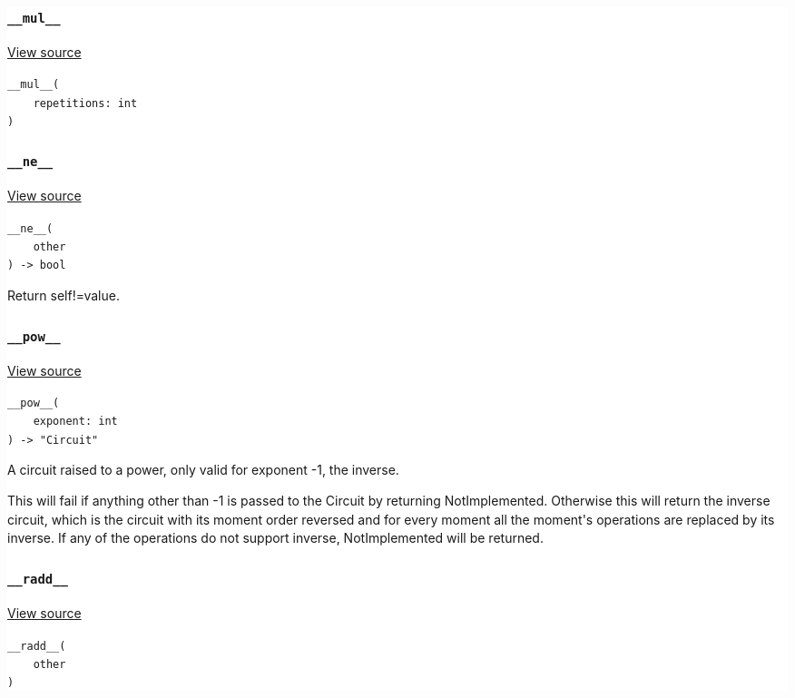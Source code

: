 


<h3 id="__mul__"><code>__mul__</code></h3>

<a target="_blank" href="https://github.com/quantumlib/cirq/tree/master/cirq/circuits/circuit.py">View source</a>

<pre class="devsite-click-to-copy prettyprint lang-py tfo-signature-link">
<code>__mul__(
    repetitions: int
)
</code></pre>




<h3 id="__ne__"><code>__ne__</code></h3>

<a target="_blank" href="https://github.com/quantumlib/cirq/tree/master/cirq/circuits/circuit.py">View source</a>

<pre class="devsite-click-to-copy prettyprint lang-py tfo-signature-link">
<code>__ne__(
    other
) -> bool
</code></pre>

Return self!=value.


<h3 id="__pow__"><code>__pow__</code></h3>

<a target="_blank" href="https://github.com/quantumlib/cirq/tree/master/cirq/circuits/circuit.py">View source</a>

<pre class="devsite-click-to-copy prettyprint lang-py tfo-signature-link">
<code>__pow__(
    exponent: int
) -> "Circuit"
</code></pre>

A circuit raised to a power, only valid for exponent -1, the inverse.

This will fail if anything other than -1 is passed to the Circuit by
returning NotImplemented.  Otherwise this will return the inverse
circuit, which is the circuit with its moment order reversed and for
every moment all the moment's operations are replaced by its inverse.
If any of the operations do not support inverse, NotImplemented will be
returned.

<h3 id="__radd__"><code>__radd__</code></h3>

<a target="_blank" href="https://github.com/quantumlib/cirq/tree/master/cirq/circuits/circuit.py">View source</a>

<pre class="devsite-click-to-copy prettyprint lang-py tfo-signature-link">
<code>__radd__(
    other
)
</code></pre>
